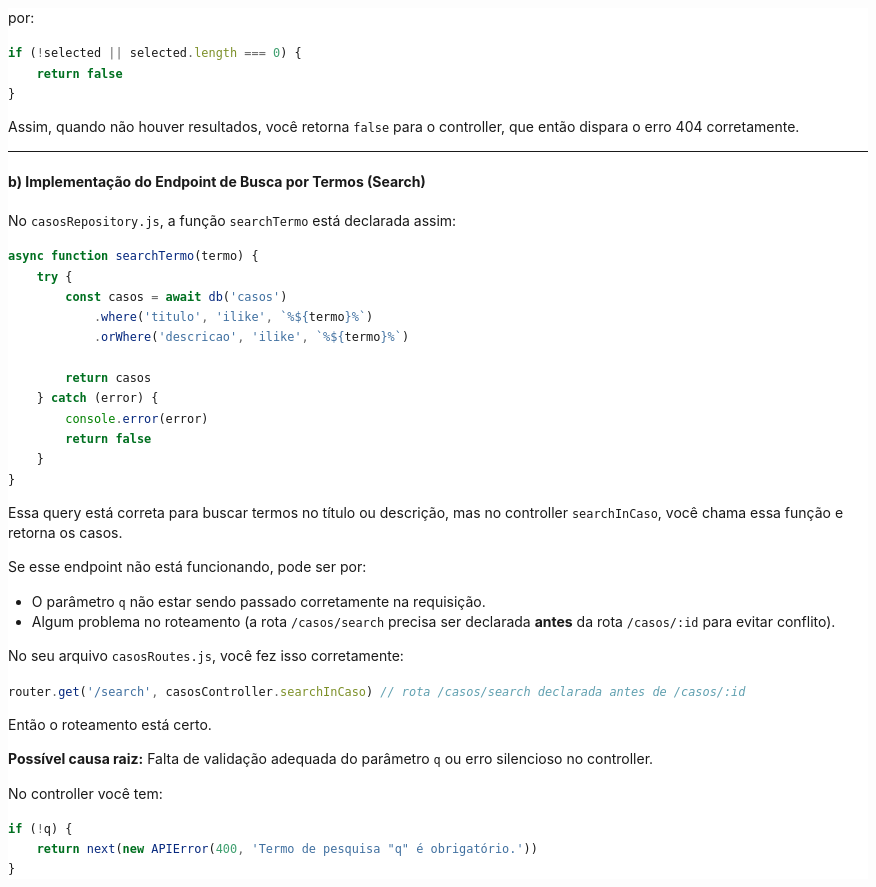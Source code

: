 por:

```js
if (!selected || selected.length === 0) {
    return false
}
```

Assim, quando não houver resultados, você retorna `false` para o controller, que então dispara o erro 404 corretamente.

---

#### b) Implementação do Endpoint de Busca por Termos (Search)

No `casosRepository.js`, a função `searchTermo` está declarada assim:

```js
async function searchTermo(termo) {
    try {
        const casos = await db('casos')
            .where('titulo', 'ilike', `%${termo}%`)
            .orWhere('descricao', 'ilike', `%${termo}%`)

        return casos
    } catch (error) {
        console.error(error)
        return false
    }
}
```

Essa query está correta para buscar termos no título ou descrição, mas no controller `searchInCaso`, você chama essa função e retorna os casos.

Se esse endpoint não está funcionando, pode ser por:

- O parâmetro `q` não estar sendo passado corretamente na requisição.
- Algum problema no roteamento (a rota `/casos/search` precisa ser declarada **antes** da rota `/casos/:id` para evitar conflito).

No seu arquivo `casosRoutes.js`, você fez isso corretamente:

```js
router.get('/search', casosController.searchInCaso) // rota /casos/search declarada antes de /casos/:id
```

Então o roteamento está certo.

**Possível causa raiz:** Falta de validação adequada do parâmetro `q` ou erro silencioso no controller.

No controller você tem:

```js
if (!q) {
    return next(new APIError(400, 'Termo de pesquisa "q" é obrigatório.'))
}
```
